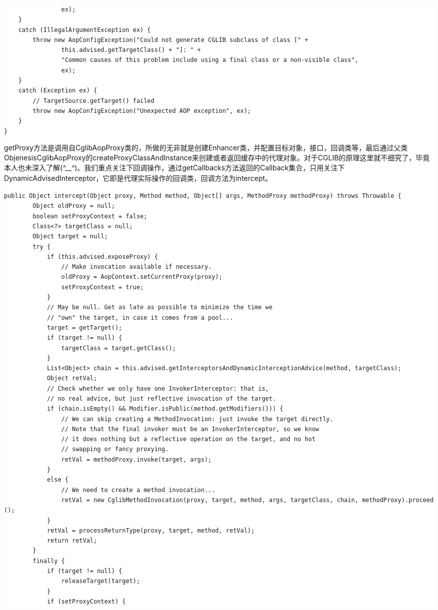 ```
				ex);
	}
	catch (IllegalArgumentException ex) {
		throw new AopConfigException("Could not generate CGLIB subclass of class [" +
				this.advised.getTargetClass() + "]: " +
				"Common causes of this problem include using a final class or a non-visible class",
				ex);
	}
	catch (Exception ex) {
		// TargetSource.getTarget() failed
		throw new AopConfigException("Unexpected AOP exception", ex);
	}
}

```

getProxy方法是调用自CglibAopProxy类的，所做的无非就是创建Enhancer类，并配置目标对象，接口，回调类等，最后通过父类ObjenesisCglibAopProxy的createProxyClassAndInstance来创建或者返回缓存中的代理对象。对于CGLIB的原理这里就不细究了，毕竟本人也未深入了解(_^__^_)。我们重点关注下回调操作，通过getCallbacks方法返回的Callback集合，只用关注下DynamicAdvisedInterceptor，它即是代理实际操作的回调类，回调方法为intercept。

```
public Object intercept(Object proxy, Method method, Object[] args, MethodProxy methodProxy) throws Throwable {
		Object oldProxy = null;
		boolean setProxyContext = false;
		Class<?> targetClass = null;
		Object target = null;
		try {
			if (this.advised.exposeProxy) {
				// Make invocation available if necessary.
				oldProxy = AopContext.setCurrentProxy(proxy);
				setProxyContext = true;
			}
			// May be null. Get as late as possible to minimize the time we
			// "own" the target, in case it comes from a pool...
			target = getTarget();
			if (target != null) {
				targetClass = target.getClass();
			}
			List<Object> chain = this.advised.getInterceptorsAndDynamicInterceptionAdvice(method, targetClass);
			Object retVal;
			// Check whether we only have one InvokerInterceptor: that is,
			// no real advice, but just reflective invocation of the target.
			if (chain.isEmpty() && Modifier.isPublic(method.getModifiers())) {
				// We can skip creating a MethodInvocation: just invoke the target directly.
				// Note that the final invoker must be an InvokerInterceptor, so we know
				// it does nothing but a reflective operation on the target, and no hot
				// swapping or fancy proxying.
				retVal = methodProxy.invoke(target, args);
			}
			else {
				// We need to create a method invocation...
				retVal = new CglibMethodInvocation(proxy, target, method, args, targetClass, chain, methodProxy).proceed();
			}
			retVal = processReturnType(proxy, target, method, retVal);
			return retVal;
		}
		finally {
			if (target != null) {
				releaseTarget(target);
			}
			if (setProxyContext) {
```